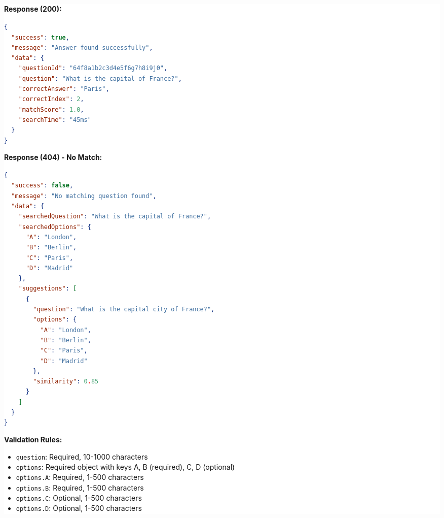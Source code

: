 **Response (200):**
```json
{
  "success": true,
  "message": "Answer found successfully",
  "data": {
    "questionId": "64f8a1b2c3d4e5f6g7h8i9j0",
    "question": "What is the capital of France?",
    "correctAnswer": "Paris",
    "correctIndex": 2,
    "matchScore": 1.0,
    "searchTime": "45ms"
  }
}
```

**Response (404) - No Match:**
```json
{
  "success": false,
  "message": "No matching question found",
  "data": {
    "searchedQuestion": "What is the capital of France?",
    "searchedOptions": {
      "A": "London",
      "B": "Berlin", 
      "C": "Paris",
      "D": "Madrid"
    },
    "suggestions": [
      {
        "question": "What is the capital city of France?",
        "options": {
          "A": "London",
          "B": "Berlin",
          "C": "Paris", 
          "D": "Madrid"
        },
        "similarity": 0.85
      }
    ]
  }
}
```

**Validation Rules:**
- `question`: Required, 10-1000 characters
- `options`: Required object with keys A, B (required), C, D (optional)
- `options.A`: Required, 1-500 characters
- `options.B`: Required, 1-500 characters  
- `options.C`: Optional, 1-500 characters
- `options.D`: Optional, 1-500 characters
